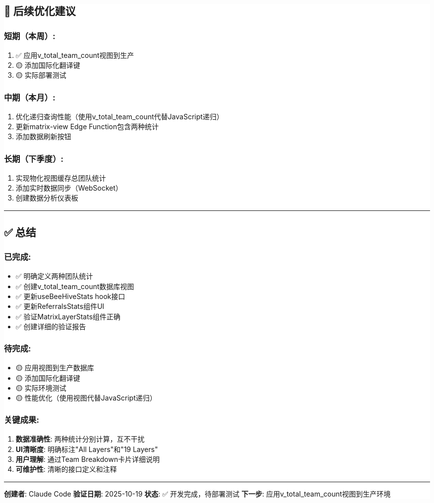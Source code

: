 
## 🔧 后续优化建议

### 短期（本周）:
1. ✅ 应用v_total_team_count视图到生产
2. 🟡 添加国际化翻译键
3. 🟡 实际部署测试

### 中期（本月）:
1. 优化递归查询性能（使用v_total_team_count代替JavaScript递归）
2. 更新matrix-view Edge Function包含两种统计
3. 添加数据刷新按钮

### 长期（下季度）:
1. 实现物化视图缓存总团队统计
2. 添加实时数据同步（WebSocket）
3. 创建数据分析仪表板

---

## ✅ 总结

### 已完成:
- ✅ 明确定义两种团队统计
- ✅ 创建v_total_team_count数据库视图
- ✅ 更新useBeeHiveStats hook接口
- ✅ 更新ReferralsStats组件UI
- ✅ 验证MatrixLayerStats组件正确
- ✅ 创建详细的验证报告

### 待完成:
- 🟡 应用视图到生产数据库
- 🟡 添加国际化翻译键
- 🟡 实际环境测试
- 🟡 性能优化（使用视图代替JavaScript递归）

### 关键成果:
1. **数据准确性**: 两种统计分别计算，互不干扰
2. **UI清晰度**: 明确标注"All Layers"和"19 Layers"
3. **用户理解**: 通过Team Breakdown卡片详细说明
4. **可维护性**: 清晰的接口定义和注释

---

**创建者**: Claude Code
**验证日期**: 2025-10-19
**状态**: ✅ 开发完成，待部署测试
**下一步**: 应用v_total_team_count视图到生产环境
